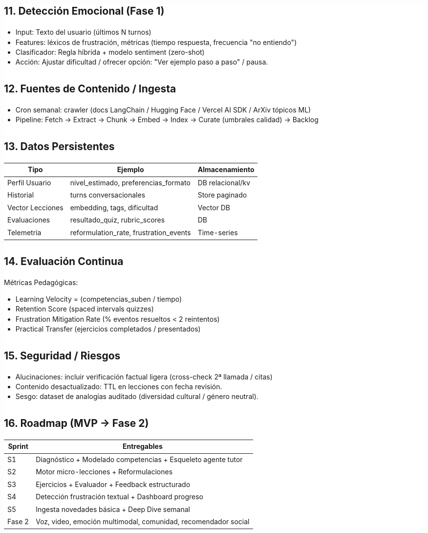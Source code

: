 ## 11. Detección Emocional (Fase 1)
- Input: Texto del usuario (últimos N turnos)
- Features: léxicos de frustración, métricas (tiempo respuesta, frecuencia "no entiendo")
- Clasificador: Regla híbrida + modelo sentiment (zero-shot)
- Acción: Ajustar dificultad / ofrecer opción: "Ver ejemplo paso a paso" / pausa.

## 12. Fuentes de Contenido / Ingesta
- Cron semanal: crawler (docs LangChain / Hugging Face / Vercel AI SDK / ArXiv tópicos ML)
- Pipeline: Fetch -> Extract -> Chunk -> Embed -> Index -> Curate (umbrales calidad) -> Backlog

## 13. Datos Persistentes
| Tipo | Ejemplo | Almacenamiento |
|------|---------|----------------|
| Perfil Usuario | nivel_estimado, preferencias_formato | DB relacional/kv |
| Historial | turns conversacionales | Store paginado |
| Vector Lecciones | embedding, tags, dificultad | Vector DB |
| Evaluaciones | resultado_quiz, rubric_scores | DB |
| Telemetría | reformulation_rate, frustration_events | Time-series |

## 14. Evaluación Continua
Métricas Pedagógicas:
- Learning Velocity = (competencias_suben / tiempo)
- Retention Score (spaced intervals quizzes)
- Frustration Mitigation Rate (% eventos resueltos < 2 reintentos)
- Practical Transfer (ejercicios completados / presentados)

## 15. Seguridad / Riesgos
- Alucinaciones: incluir verificación factual ligera (cross-check 2ª llamada / citas)
- Contenido desactualizado: TTL en lecciones con fecha revisión.
- Sesgo: dataset de analogías auditado (diversidad cultural / género neutral).

## 16. Roadmap (MVP -> Fase 2)
| Sprint | Entregables |
|--------|-------------|
| S1 | Diagnóstico + Modelado competencias + Esqueleto agente tutor |
| S2 | Motor micro-lecciones + Reformulaciones |
| S3 | Ejercicios + Evaluador + Feedback estructurado |
| S4 | Detección frustración textual + Dashboard progreso |
| S5 | Ingesta novedades básica + Deep Dive semanal |
| Fase 2 | Voz, video, emoción multimodal, comunidad, recomendador social |

